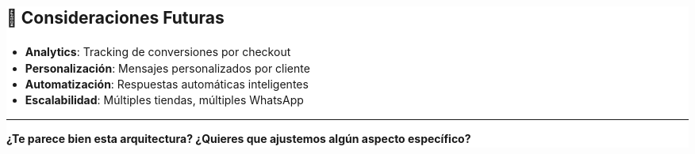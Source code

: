 ## 💭 Consideraciones Futuras

- **Analytics**: Tracking de conversiones por checkout
- **Personalización**: Mensajes personalizados por cliente
- **Automatización**: Respuestas automáticas inteligentes
- **Escalabilidad**: Múltiples tiendas, múltiples WhatsApp

---

**¿Te parece bien esta arquitectura? ¿Quieres que ajustemos algún aspecto específico?** 